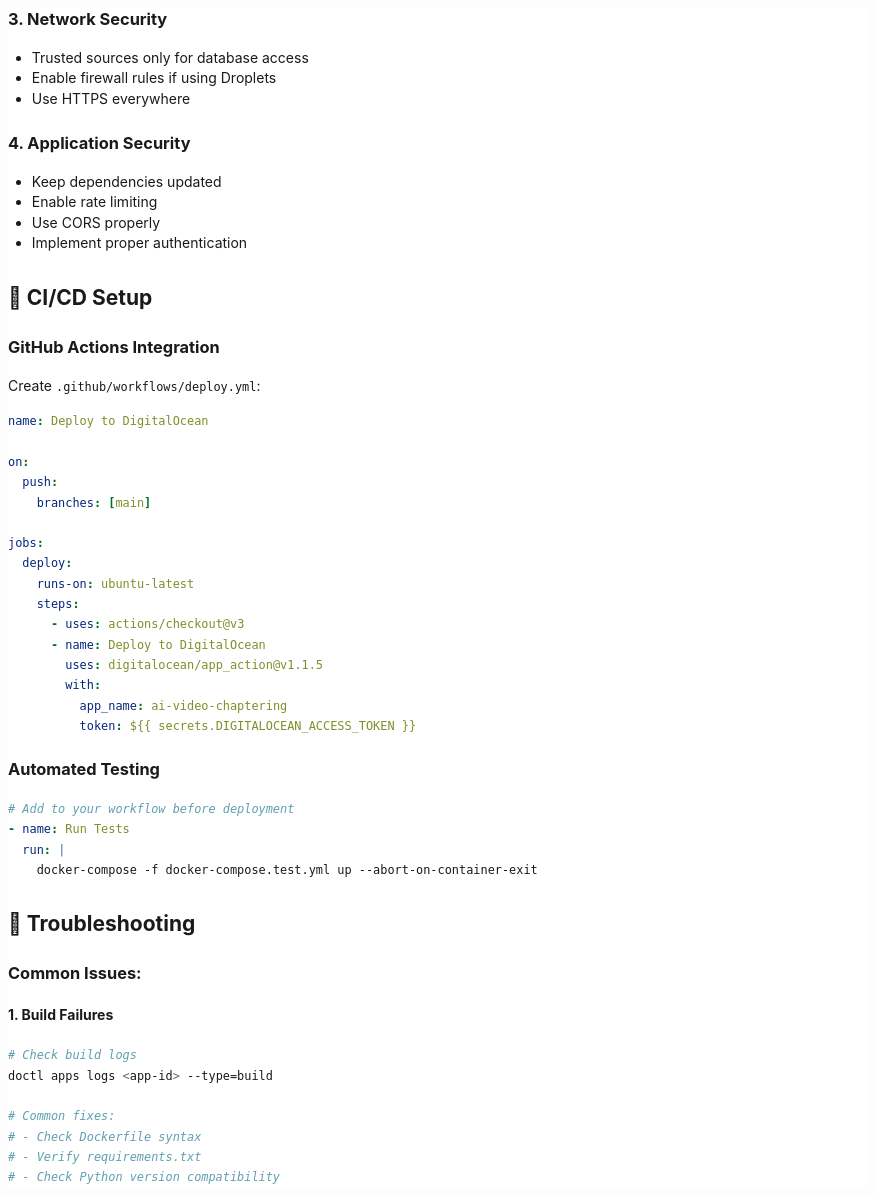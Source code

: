 ### 3. Network Security
- Trusted sources only for database access
- Enable firewall rules if using Droplets
- Use HTTPS everywhere

### 4. Application Security
- Keep dependencies updated
- Enable rate limiting
- Use CORS properly
- Implement proper authentication

## 🔄 CI/CD Setup

### GitHub Actions Integration

Create `.github/workflows/deploy.yml`:

```yaml
name: Deploy to DigitalOcean

on:
  push:
    branches: [main]

jobs:
  deploy:
    runs-on: ubuntu-latest
    steps:
      - uses: actions/checkout@v3
      - name: Deploy to DigitalOcean
        uses: digitalocean/app_action@v1.1.5
        with:
          app_name: ai-video-chaptering
          token: ${{ secrets.DIGITALOCEAN_ACCESS_TOKEN }}
```

### Automated Testing

```yaml
# Add to your workflow before deployment
- name: Run Tests
  run: |
    docker-compose -f docker-compose.test.yml up --abort-on-container-exit
```

## 🚨 Troubleshooting

### Common Issues:

#### 1. Build Failures
```bash
# Check build logs
doctl apps logs <app-id> --type=build

# Common fixes:
# - Check Dockerfile syntax
# - Verify requirements.txt
# - Check Python version compatibility
```

